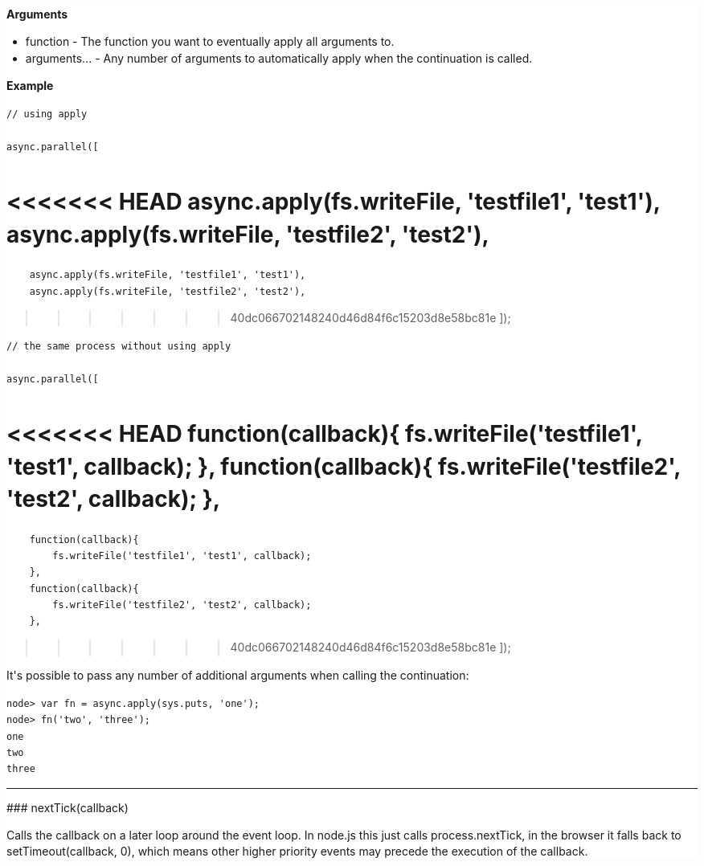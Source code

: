 __Arguments__

* function - The function you want to eventually apply all arguments to.
* arguments... - Any number of arguments to automatically apply when the
  continuation is called.

__Example__

    // using apply

    async.parallel([
<<<<<<< HEAD
	async.apply(fs.writeFile, 'testfile1', 'test1'),
	async.apply(fs.writeFile, 'testfile2', 'test2'),
=======
        async.apply(fs.writeFile, 'testfile1', 'test1'),
        async.apply(fs.writeFile, 'testfile2', 'test2'),
>>>>>>> 40dc066702148240d46d84f6c15203d8e58bc81e
    ]);


    // the same process without using apply

    async.parallel([
<<<<<<< HEAD
	function(callback){
	    fs.writeFile('testfile1', 'test1', callback);
	},
	function(callback){
	    fs.writeFile('testfile2', 'test2', callback);
	},
=======
        function(callback){
            fs.writeFile('testfile1', 'test1', callback);
        },
        function(callback){
            fs.writeFile('testfile2', 'test2', callback);
        },
>>>>>>> 40dc066702148240d46d84f6c15203d8e58bc81e
    ]);

It's possible to pass any number of additional arguments when calling the
continuation:

    node> var fn = async.apply(sys.puts, 'one');
    node> fn('two', 'three');
    one
    two
    three

---------------------------------------

<a name="nextTick" />
### nextTick(callback)

Calls the callback on a later loop around the event loop. In node.js this just
calls process.nextTick, in the browser it falls back to setTimeout(callback, 0),
which means other higher priority events may precede the execution of the callback.
